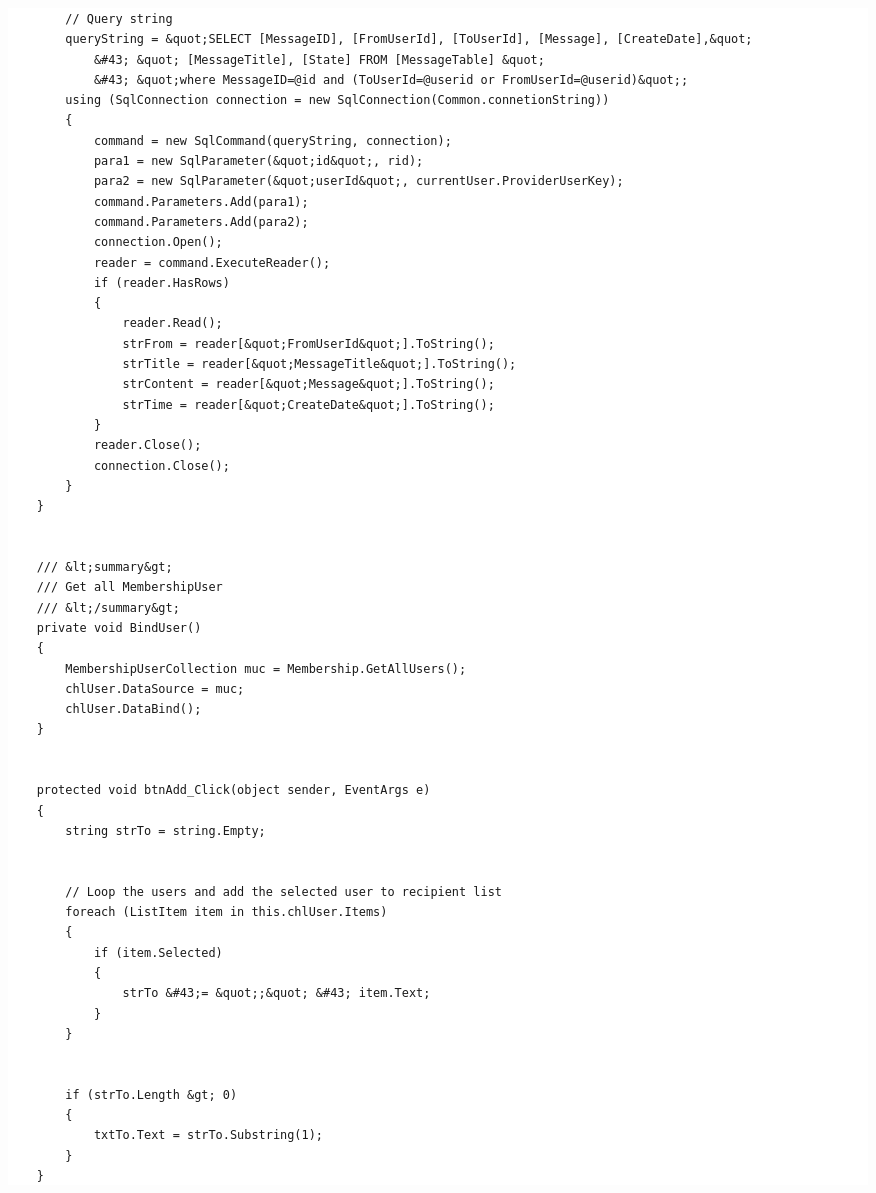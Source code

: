 
            // Query string
            queryString = &quot;SELECT [MessageID], [FromUserId], [ToUserId], [Message], [CreateDate],&quot;
                &#43; &quot; [MessageTitle], [State] FROM [MessageTable] &quot;
                &#43; &quot;where MessageID=@id and (ToUserId=@userid or FromUserId=@userid)&quot;;
            using (SqlConnection connection = new SqlConnection(Common.connetionString))
            {
                command = new SqlCommand(queryString, connection);
                para1 = new SqlParameter(&quot;id&quot;, rid);
                para2 = new SqlParameter(&quot;userId&quot;, currentUser.ProviderUserKey);
                command.Parameters.Add(para1);
                command.Parameters.Add(para2);
                connection.Open();
                reader = command.ExecuteReader();
                if (reader.HasRows)
                {
                    reader.Read();
                    strFrom = reader[&quot;FromUserId&quot;].ToString();
                    strTitle = reader[&quot;MessageTitle&quot;].ToString();
                    strContent = reader[&quot;Message&quot;].ToString();
                    strTime = reader[&quot;CreateDate&quot;].ToString();
                }
                reader.Close();
                connection.Close();
            }
        }


        /// &lt;summary&gt;
        /// Get all MembershipUser
        /// &lt;/summary&gt;
        private void BindUser()
        {
            MembershipUserCollection muc = Membership.GetAllUsers();
            chlUser.DataSource = muc;
            chlUser.DataBind();
        }


        protected void btnAdd_Click(object sender, EventArgs e)
        {
            string strTo = string.Empty;


            // Loop the users and add the selected user to recipient list
            foreach (ListItem item in this.chlUser.Items)
            {
                if (item.Selected)
                {
                    strTo &#43;= &quot;;&quot; &#43; item.Text;
                }
            }


            if (strTo.Length &gt; 0)
            {
                txtTo.Text = strTo.Substring(1);
            }
        }
